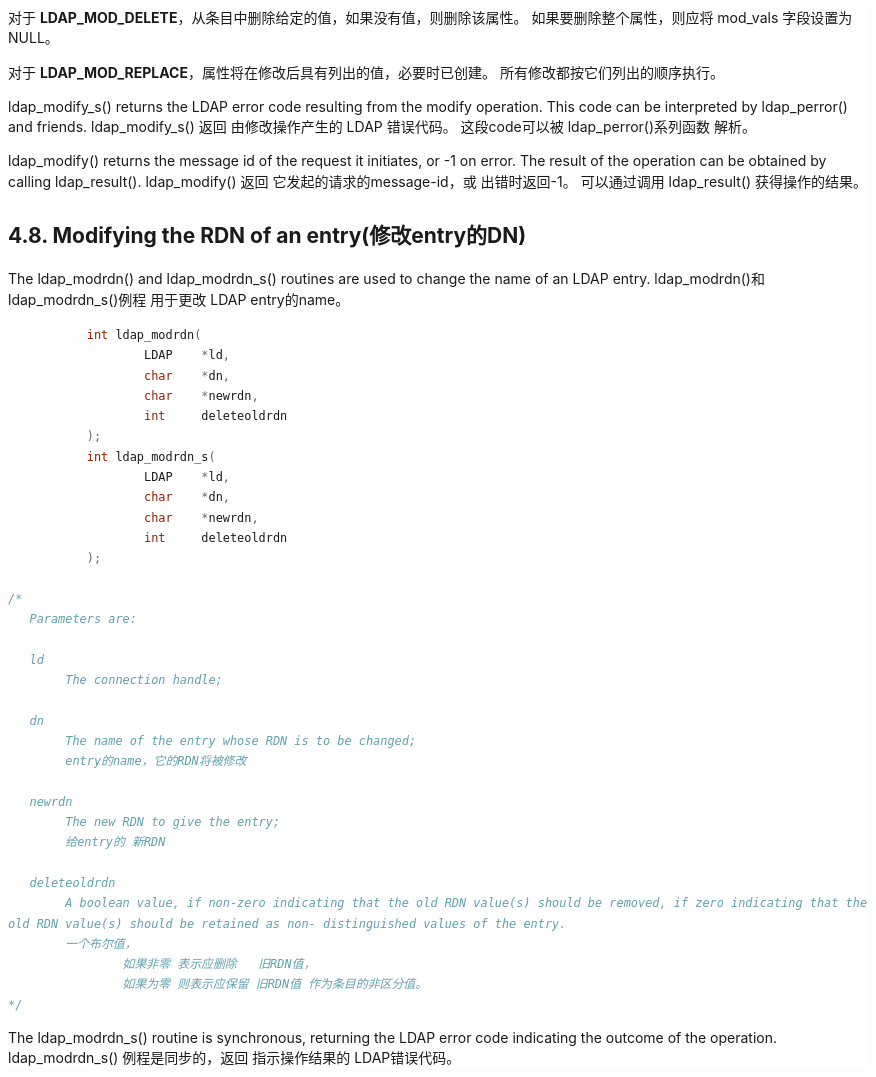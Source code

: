 对于 **LDAP_MOD_DELETE**，从条目中删除给定的值，如果没有值，则删除该属性。 
如果要删除整个属性，则应将 mod_vals 字段设置为 NULL。 

对于 **LDAP_MOD_REPLACE**，属性将在修改后具有列出的值，必要时已创建。 
所有修改都按它们列出的顺序执行。

ldap_modify_s() returns the LDAP error code  resulting  from the modify  operation.   This  code  can  be interpreted by ldap_perror() and friends.
ldap_modify_s() 返回 由修改操作产生的 LDAP 错误代码。 
这段code可以被 ldap_perror()系列函数 解析。

ldap_modify() returns the message id of the request it initiates, or -1 on error.  The result of the operation can be obtained by calling ldap_result().
ldap_modify() 返回 它发起的请求的message-id，或 出错时返回-1。 
可以通过调用 ldap_result() 获得操作的结果。



## 4.8.  Modifying the RDN of an entry(修改entry的DN)

The ldap_modrdn() and ldap_modrdn_s() routines are used to change the name of an LDAP entry.
ldap_modrdn()和ldap_modrdn_s()例程 用于更改 LDAP entry的name。

```c
           int ldap_modrdn(
                   LDAP    *ld,
                   char    *dn,
                   char    *newrdn,
                   int     deleteoldrdn
           );
           int ldap_modrdn_s(
                   LDAP    *ld,
                   char    *dn,
                   char    *newrdn,
                   int     deleteoldrdn
           );

/*
   Parameters are:

   ld            
        The connection handle;

   dn            
        The name of the entry whose RDN is to be changed;
        entry的name，它的RDN将被修改

   newrdn        
        The new RDN to give the entry;
        给entry的 新RDN

   deleteoldrdn  
        A boolean value, if non-zero indicating that the old RDN value(s) should be removed, if zero indicating that the old RDN value(s) should be retained as non- distinguished values of the entry.
        一个布尔值，
                如果非零 表示应删除   旧RDN值，
                如果为零 则表示应保留 旧RDN值 作为条目的非区分值。
*/

```
The ldap_modrdn_s() routine is synchronous, returning the LDAP error code indicating the outcome of the operation.
ldap_modrdn_s() 例程是同步的，返回 指示操作结果的 LDAP错误代码。
